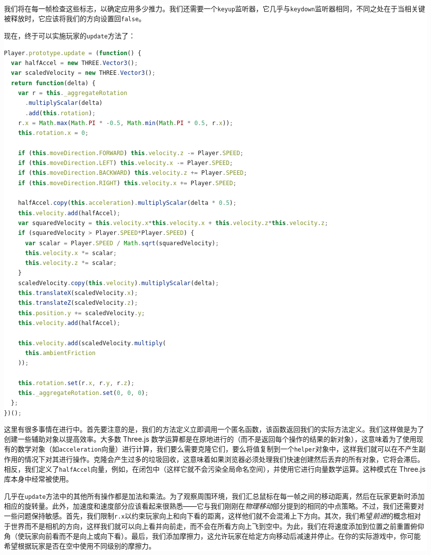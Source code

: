 我们将在每一帧检查这些标志，以确定应用多少推力。我们还需要一个`keyup`监听器，它几乎与`keydown`监听器相同，不同之处在于当相关键被释放时，它应该将我们的方向设置回`false`。

现在，终于可以实施玩家的`update`方法了：

```js
Player.prototype.update = (function() {
  var halfAccel = new THREE.Vector3();
  var scaledVelocity = new THREE.Vector3();
  return function(delta) {
    var r = this._aggregateRotation
      .multiplyScalar(delta)
      .add(this.rotation);
    r.x = Math.max(Math.PI * -0.5, Math.min(Math.PI * 0.5, r.x));
    this.rotation.x = 0;

    if (this.moveDirection.FORWARD) this.velocity.z -= Player.SPEED;
    if (this.moveDirection.LEFT) this.velocity.x -= Player.SPEED;
    if (this.moveDirection.BACKWARD) this.velocity.z += Player.SPEED;
    if (this.moveDirection.RIGHT) this.velocity.x += Player.SPEED;

    halfAccel.copy(this.acceleration).multiplyScalar(delta * 0.5);
    this.velocity.add(halfAccel);
    var squaredVelocity = this.velocity.x*this.velocity.x + this.velocity.z*this.velocity.z;
    if (squaredVelocity > Player.SPEED*Player.SPEED) {
      var scalar = Player.SPEED / Math.sqrt(squaredVelocity);
      this.velocity.x *= scalar;
      this.velocity.z *= scalar;
    }
    scaledVelocity.copy(this.velocity).multiplyScalar(delta);
    this.translateX(scaledVelocity.x);
    this.translateZ(scaledVelocity.z);
    this.position.y += scaledVelocity.y;
    this.velocity.add(halfAccel);

    this.velocity.add(scaledVelocity.multiply(
      this.ambientFriction
    ));

    this.rotation.set(r.x, r.y, r.z);
    this._aggregateRotation.set(0, 0, 0);
  };
})();
```

这里有很多事情在进行中。首先要注意的是，我们的方法定义立即调用一个匿名函数，该函数返回我们的实际方法定义。我们这样做是为了创建一些辅助对象以提高效率。大多数 Three.js 数学运算都是在原地进行的（而不是返回每个操作的结果的新对象），这意味着为了使用现有的数学对象（如`acceleration`向量）进行计算，我们要么需要克隆它们，要么将值复制到一个`helper`对象中，这样我们就可以在不产生副作用的情况下对其进行操作。克隆会产生过多的垃圾回收，这意味着如果浏览器必须处理我们快速创建然后丢弃的所有对象，它将会滞后。相反，我们定义了`halfAccel`向量，例如，在闭包中（这样它就不会污染全局命名空间），并使用它进行向量数学运算。这种模式在 Three.js 库本身中经常被使用。

几乎在`update`方法中的其他所有操作都是加法和乘法。为了观察周围环境，我们汇总鼠标在每一帧之间的移动距离，然后在玩家更新时添加相应的旋转量。此外，加速度和速度部分应该看起来很熟悉——它与我们刚刚在*物理移动*部分提到的相同的中点策略。不过，我们还需要对一些问题保持敏感。首先，我们限制`r.x`以约束玩家向上和向下看的距离，这样他们就不会混淆上下方向。其次，我们希望*前进*的概念相对于世界而不是相机的方向，这样我们就可以向上看并向前走，而不会在所看方向上飞到空中。为此，我们在将速度添加到位置之前重置俯仰角（使玩家向前看而不是向上或向下看）。最后，我们添加摩擦力，这允许玩家在给定方向移动后减速并停止。在你的实际游戏中，你可能希望根据玩家是否在空中使用不同级别的摩擦力。
